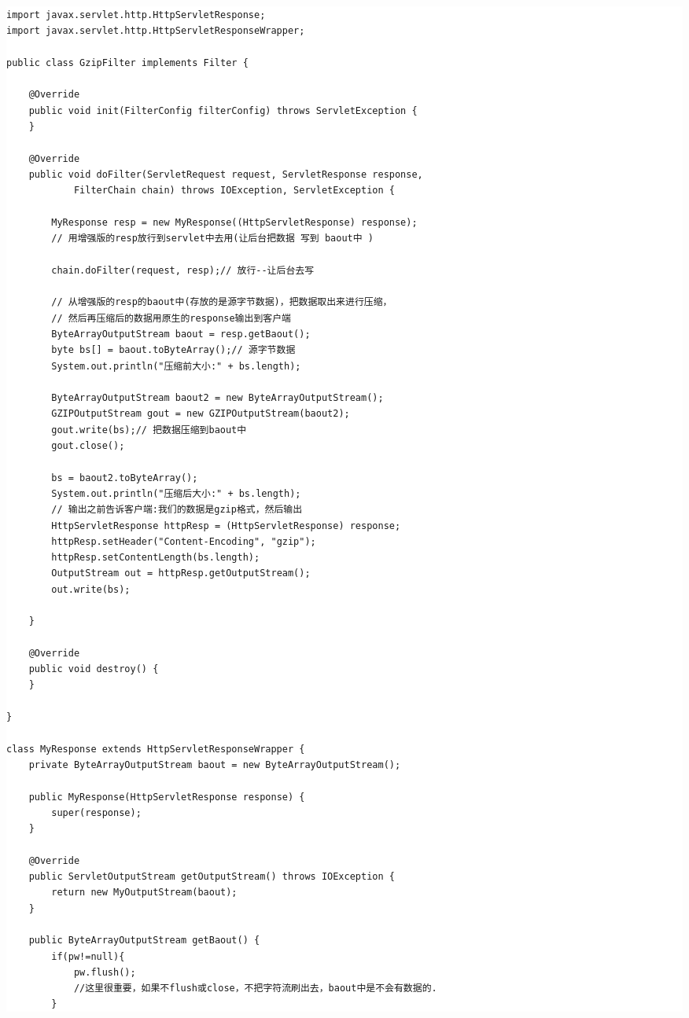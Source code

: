 ```
import javax.servlet.http.HttpServletResponse;
import javax.servlet.http.HttpServletResponseWrapper;

public class GzipFilter implements Filter {

	@Override
	public void init(FilterConfig filterConfig) throws ServletException {
	}

	@Override
	public void doFilter(ServletRequest request, ServletResponse response,
			FilterChain chain) throws IOException, ServletException {

		MyResponse resp = new MyResponse((HttpServletResponse) response);
		// 用增强版的resp放行到servlet中去用(让后台把数据 写到 baout中 )

		chain.doFilter(request, resp);// 放行--让后台去写

		// 从增强版的resp的baout中(存放的是源字节数据)，把数据取出来进行压缩，
		// 然后再压缩后的数据用原生的response输出到客户端
		ByteArrayOutputStream baout = resp.getBaout();
		byte bs[] = baout.toByteArray();// 源字节数据
		System.out.println("压缩前大小:" + bs.length);
		
		ByteArrayOutputStream baout2 = new ByteArrayOutputStream();
		GZIPOutputStream gout = new GZIPOutputStream(baout2);
		gout.write(bs);// 把数据压缩到baout中
		gout.close();
		
		bs = baout2.toByteArray();
		System.out.println("压缩后大小:" + bs.length);
		// 输出之前告诉客户端:我们的数据是gzip格式，然后输出
		HttpServletResponse httpResp = (HttpServletResponse) response;
		httpResp.setHeader("Content-Encoding", "gzip");
		httpResp.setContentLength(bs.length);
		OutputStream out = httpResp.getOutputStream();
		out.write(bs);
		
	}

	@Override
	public void destroy() {
	}

}

class MyResponse extends HttpServletResponseWrapper {
	private ByteArrayOutputStream baout = new ByteArrayOutputStream();

	public MyResponse(HttpServletResponse response) {
		super(response);
	}

	@Override
	public ServletOutputStream getOutputStream() throws IOException {
		return new MyOutputStream(baout);
	}

	public ByteArrayOutputStream getBaout() {
		if(pw!=null){
			pw.flush();
			//这里很重要，如果不flush或close，不把字符流刷出去，baout中是不会有数据的.
		}
```